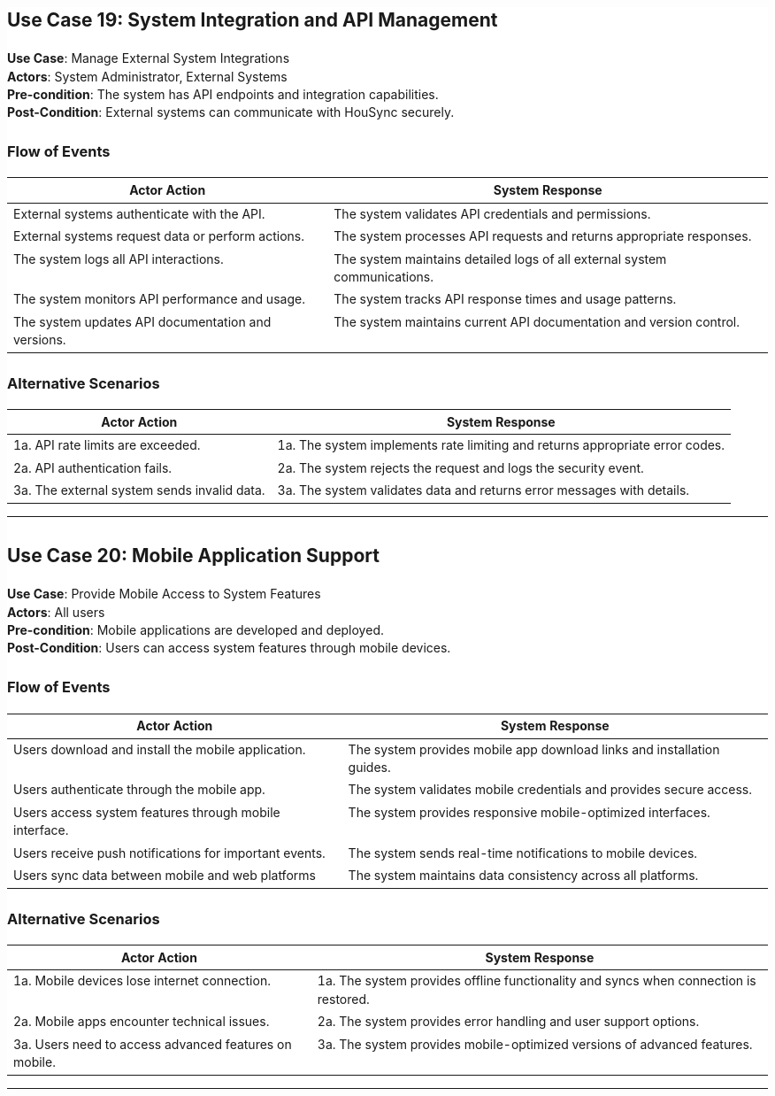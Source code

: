 
## Use Case 19: System Integration and API Management
**Use Case**: Manage External System Integrations  
**Actors**: System Administrator, External Systems  
**Pre-condition**: The system has API endpoints and integration capabilities.  
**Post-Condition**: External systems can communicate with HouSync securely.  

### Flow of Events
| Actor Action | System Response |
|--------------|-----------------|
| External systems authenticate with the API. | The system validates API credentials and permissions. |
| External systems request data or perform actions. | The system processes API requests and returns appropriate responses. |
| The system logs all API interactions. | The system maintains detailed logs of all external system communications. |
| The system monitors API performance and usage. | The system tracks API response times and usage patterns. |
| The system updates API documentation and versions. | The system maintains current API documentation and version control. |

### Alternative Scenarios
| Actor Action | System Response |
|--------------|-----------------|
| 1a. API rate limits are exceeded. | 1a. The system implements rate limiting and returns appropriate error codes. |
| 2a. API authentication fails. | 2a. The system rejects the request and logs the security event. |
| 3a. The external system sends invalid data. | 3a. The system validates data and returns error messages with details. |

---

## Use Case 20: Mobile Application Support
**Use Case**: Provide Mobile Access to System Features  
**Actors**: All users  
**Pre-condition**: Mobile applications are developed and deployed.  
**Post-Condition**: Users can access system features through mobile devices.  

### Flow of Events
| Actor Action | System Response |
|--------------|-----------------|
| Users download and install the mobile application. | The system provides mobile app download links and installation guides. |
| Users authenticate through the mobile app. | The system validates mobile credentials and provides secure access. |
| Users access system features through mobile interface. | The system provides responsive mobile-optimized interfaces. |
| Users receive push notifications for important events. | The system sends real-time notifications to mobile devices. |
| Users sync data between mobile and web platforms | The system maintains data consistency across all platforms. |

### Alternative Scenarios
| Actor Action | System Response |
|--------------|-----------------|
| 1a. Mobile devices lose internet connection. | 1a. The system provides offline functionality and syncs when connection is restored. |
| 2a. Mobile apps encounter technical issues. | 2a. The system provides error handling and user support options. |
| 3a. Users need to access advanced features on mobile. | 3a. The system provides mobile-optimized versions of advanced features. |

---